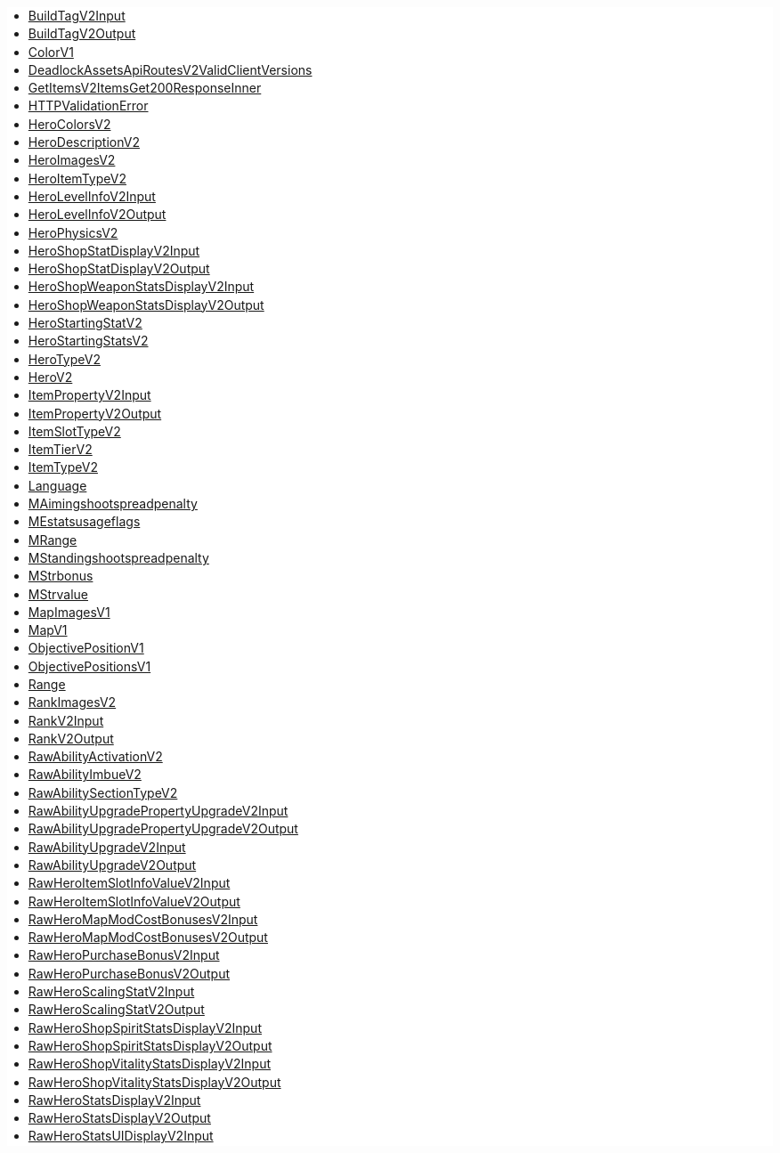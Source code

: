 - [BuildTagV2Input](docs/BuildTagV2Input.md)
 - [BuildTagV2Output](docs/BuildTagV2Output.md)
 - [ColorV1](docs/ColorV1.md)
 - [DeadlockAssetsApiRoutesV2ValidClientVersions](docs/DeadlockAssetsApiRoutesV2ValidClientVersions.md)
 - [GetItemsV2ItemsGet200ResponseInner](docs/GetItemsV2ItemsGet200ResponseInner.md)
 - [HTTPValidationError](docs/HTTPValidationError.md)
 - [HeroColorsV2](docs/HeroColorsV2.md)
 - [HeroDescriptionV2](docs/HeroDescriptionV2.md)
 - [HeroImagesV2](docs/HeroImagesV2.md)
 - [HeroItemTypeV2](docs/HeroItemTypeV2.md)
 - [HeroLevelInfoV2Input](docs/HeroLevelInfoV2Input.md)
 - [HeroLevelInfoV2Output](docs/HeroLevelInfoV2Output.md)
 - [HeroPhysicsV2](docs/HeroPhysicsV2.md)
 - [HeroShopStatDisplayV2Input](docs/HeroShopStatDisplayV2Input.md)
 - [HeroShopStatDisplayV2Output](docs/HeroShopStatDisplayV2Output.md)
 - [HeroShopWeaponStatsDisplayV2Input](docs/HeroShopWeaponStatsDisplayV2Input.md)
 - [HeroShopWeaponStatsDisplayV2Output](docs/HeroShopWeaponStatsDisplayV2Output.md)
 - [HeroStartingStatV2](docs/HeroStartingStatV2.md)
 - [HeroStartingStatsV2](docs/HeroStartingStatsV2.md)
 - [HeroTypeV2](docs/HeroTypeV2.md)
 - [HeroV2](docs/HeroV2.md)
 - [ItemPropertyV2Input](docs/ItemPropertyV2Input.md)
 - [ItemPropertyV2Output](docs/ItemPropertyV2Output.md)
 - [ItemSlotTypeV2](docs/ItemSlotTypeV2.md)
 - [ItemTierV2](docs/ItemTierV2.md)
 - [ItemTypeV2](docs/ItemTypeV2.md)
 - [Language](docs/Language.md)
 - [MAimingshootspreadpenalty](docs/MAimingshootspreadpenalty.md)
 - [MEstatsusageflags](docs/MEstatsusageflags.md)
 - [MRange](docs/MRange.md)
 - [MStandingshootspreadpenalty](docs/MStandingshootspreadpenalty.md)
 - [MStrbonus](docs/MStrbonus.md)
 - [MStrvalue](docs/MStrvalue.md)
 - [MapImagesV1](docs/MapImagesV1.md)
 - [MapV1](docs/MapV1.md)
 - [ObjectivePositionV1](docs/ObjectivePositionV1.md)
 - [ObjectivePositionsV1](docs/ObjectivePositionsV1.md)
 - [Range](docs/Range.md)
 - [RankImagesV2](docs/RankImagesV2.md)
 - [RankV2Input](docs/RankV2Input.md)
 - [RankV2Output](docs/RankV2Output.md)
 - [RawAbilityActivationV2](docs/RawAbilityActivationV2.md)
 - [RawAbilityImbueV2](docs/RawAbilityImbueV2.md)
 - [RawAbilitySectionTypeV2](docs/RawAbilitySectionTypeV2.md)
 - [RawAbilityUpgradePropertyUpgradeV2Input](docs/RawAbilityUpgradePropertyUpgradeV2Input.md)
 - [RawAbilityUpgradePropertyUpgradeV2Output](docs/RawAbilityUpgradePropertyUpgradeV2Output.md)
 - [RawAbilityUpgradeV2Input](docs/RawAbilityUpgradeV2Input.md)
 - [RawAbilityUpgradeV2Output](docs/RawAbilityUpgradeV2Output.md)
 - [RawHeroItemSlotInfoValueV2Input](docs/RawHeroItemSlotInfoValueV2Input.md)
 - [RawHeroItemSlotInfoValueV2Output](docs/RawHeroItemSlotInfoValueV2Output.md)
 - [RawHeroMapModCostBonusesV2Input](docs/RawHeroMapModCostBonusesV2Input.md)
 - [RawHeroMapModCostBonusesV2Output](docs/RawHeroMapModCostBonusesV2Output.md)
 - [RawHeroPurchaseBonusV2Input](docs/RawHeroPurchaseBonusV2Input.md)
 - [RawHeroPurchaseBonusV2Output](docs/RawHeroPurchaseBonusV2Output.md)
 - [RawHeroScalingStatV2Input](docs/RawHeroScalingStatV2Input.md)
 - [RawHeroScalingStatV2Output](docs/RawHeroScalingStatV2Output.md)
 - [RawHeroShopSpiritStatsDisplayV2Input](docs/RawHeroShopSpiritStatsDisplayV2Input.md)
 - [RawHeroShopSpiritStatsDisplayV2Output](docs/RawHeroShopSpiritStatsDisplayV2Output.md)
 - [RawHeroShopVitalityStatsDisplayV2Input](docs/RawHeroShopVitalityStatsDisplayV2Input.md)
 - [RawHeroShopVitalityStatsDisplayV2Output](docs/RawHeroShopVitalityStatsDisplayV2Output.md)
 - [RawHeroStatsDisplayV2Input](docs/RawHeroStatsDisplayV2Input.md)
 - [RawHeroStatsDisplayV2Output](docs/RawHeroStatsDisplayV2Output.md)
 - [RawHeroStatsUIDisplayV2Input](docs/RawHeroStatsUIDisplayV2Input.md)